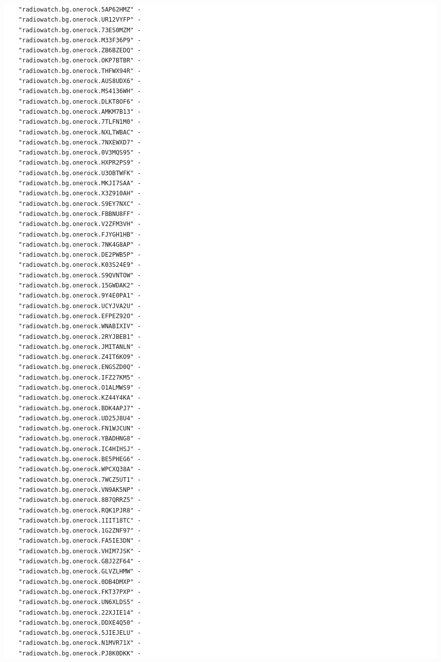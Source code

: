         "radiowatch.bg.onerock.5AP62HMZ" - 
        "radiowatch.bg.onerock.UR12VYFP" - 
        "radiowatch.bg.onerock.73ES0MZM" - 
        "radiowatch.bg.onerock.M33F36P9" - 
        "radiowatch.bg.onerock.ZB6BZEDQ" - 
        "radiowatch.bg.onerock.OKP7BTBR" - 
        "radiowatch.bg.onerock.THFWX94R" - 
        "radiowatch.bg.onerock.AUS8UDX6" - 
        "radiowatch.bg.onerock.MS4136WH" - 
        "radiowatch.bg.onerock.DLKT8OF6" - 
        "radiowatch.bg.onerock.AMKM7B13" - 
        "radiowatch.bg.onerock.7TLFN1M0" - 
        "radiowatch.bg.onerock.NXLTWBAC" - 
        "radiowatch.bg.onerock.7NXEWXD7" - 
        "radiowatch.bg.onerock.0V3MQS95" - 
        "radiowatch.bg.onerock.HXPR2PS9" - 
        "radiowatch.bg.onerock.U3OBTWFK" - 
        "radiowatch.bg.onerock.MKJI7SAA" - 
        "radiowatch.bg.onerock.X3Z910AH" - 
        "radiowatch.bg.onerock.S9EY7NXC" - 
        "radiowatch.bg.onerock.FBBNU8FF" - 
        "radiowatch.bg.onerock.V2ZFM3VH" - 
        "radiowatch.bg.onerock.FJYGH1HB" - 
        "radiowatch.bg.onerock.7NK4G8AP" - 
        "radiowatch.bg.onerock.DE2PWB5P" - 
        "radiowatch.bg.onerock.K03S24E9" - 
        "radiowatch.bg.onerock.S9QVNTOW" - 
        "radiowatch.bg.onerock.15GWDAK2" - 
        "radiowatch.bg.onerock.9Y4E0PA1" - 
        "radiowatch.bg.onerock.UCYJVA2U" - 
        "radiowatch.bg.onerock.EFPEZ92O" - 
        "radiowatch.bg.onerock.WNABIXIV" - 
        "radiowatch.bg.onerock.2RYJBEB1" - 
        "radiowatch.bg.onerock.JMITANLN" - 
        "radiowatch.bg.onerock.Z4IT6KO9" - 
        "radiowatch.bg.onerock.ENGSZD0Q" - 
        "radiowatch.bg.onerock.IFZ27KM5" - 
        "radiowatch.bg.onerock.O1ALMWS9" - 
        "radiowatch.bg.onerock.KZ44Y4KA" - 
        "radiowatch.bg.onerock.BDK4APJ7" - 
        "radiowatch.bg.onerock.UD25J8U4" - 
        "radiowatch.bg.onerock.FN1WJCUN" - 
        "radiowatch.bg.onerock.YBADHNG8" - 
        "radiowatch.bg.onerock.IC4HIHSJ" - 
        "radiowatch.bg.onerock.BE5PHEG6" - 
        "radiowatch.bg.onerock.WPCXQ38A" - 
        "radiowatch.bg.onerock.7WCZ5UT1" - 
        "radiowatch.bg.onerock.VN9AK5NP" - 
        "radiowatch.bg.onerock.8B7QRRZ5" - 
        "radiowatch.bg.onerock.RQK1PJR8" - 
        "radiowatch.bg.onerock.1IIT18TC" - 
        "radiowatch.bg.onerock.1G2ZNF97" - 
        "radiowatch.bg.onerock.FA5IE3DN" - 
        "radiowatch.bg.onerock.VHIM7JSK" - 
        "radiowatch.bg.onerock.GBJ2ZF64" - 
        "radiowatch.bg.onerock.GLVZLHMW" - 
        "radiowatch.bg.onerock.0DB4DMXP" - 
        "radiowatch.bg.onerock.FKT37PXP" - 
        "radiowatch.bg.onerock.UN6XLDS5" - 
        "radiowatch.bg.onerock.22XJIE14" - 
        "radiowatch.bg.onerock.DDXE4Q50" - 
        "radiowatch.bg.onerock.5JIEJELU" - 
        "radiowatch.bg.onerock.N1MVR71X" - 
        "radiowatch.bg.onerock.PJ8K0DKK" - 